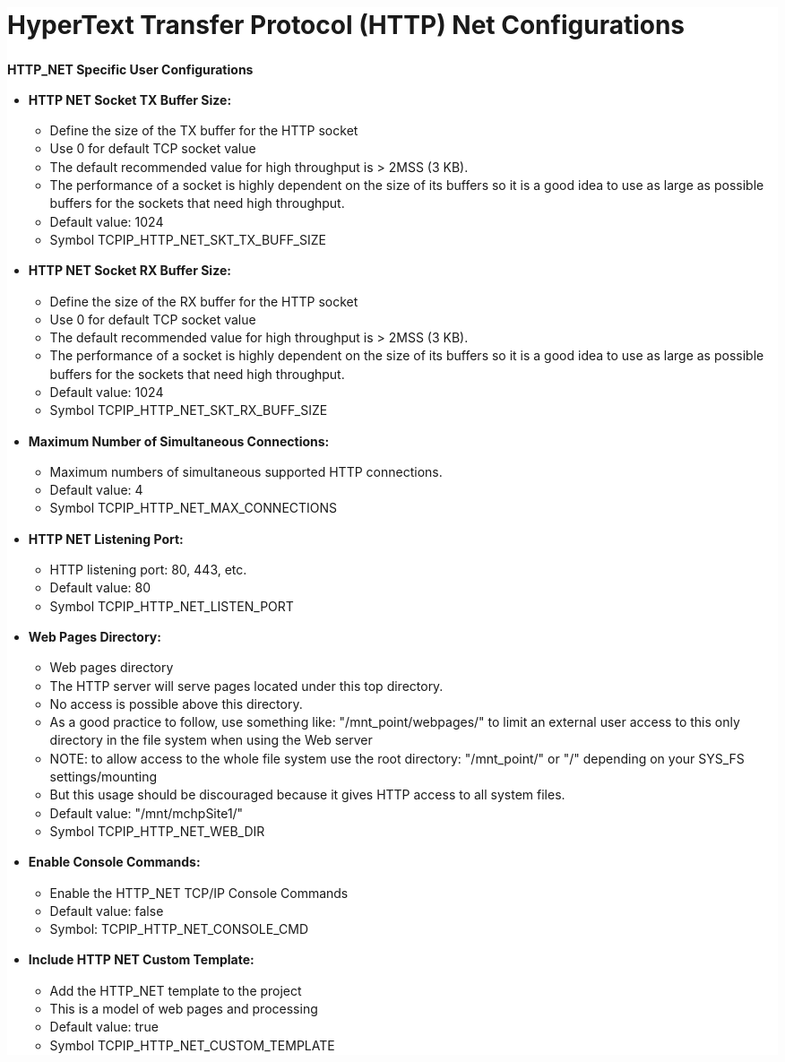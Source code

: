 # HyperText Transfer Protocol (HTTP) Net  Configurations

**HTTP_NET Specific User Configurations**


- **HTTP NET Socket TX Buffer Size:**
    - Define the size of the TX buffer for the HTTP socket
    - Use 0 for default TCP socket value
    - The default recommended value for high throughput is > 2MSS (3 KB).
    - The performance of a socket is highly dependent on the size of its buffers so it is a good idea to use as large as possible buffers for the sockets that need high throughput. 
    - Default value: 1024
    - Symbol TCPIP_HTTP_NET_SKT_TX_BUFF_SIZE

- **HTTP NET Socket RX Buffer Size:**
    - Define the size of the RX buffer for the HTTP socket
    - Use 0 for default TCP socket value
    - The default recommended value for high throughput is > 2MSS (3 KB).
    - The performance of a socket is highly dependent on the size of its buffers so it is a good idea to use as large as possible buffers for the sockets that need high throughput. 
    - Default value: 1024
    - Symbol TCPIP_HTTP_NET_SKT_RX_BUFF_SIZE

- **Maximum Number of Simultaneous Connections:**
    - Maximum numbers of simultaneous supported HTTP connections.
    - Default value: 4
    - Symbol TCPIP_HTTP_NET_MAX_CONNECTIONS

- **HTTP NET Listening Port:**
    - HTTP listening port: 80, 443, etc.
    - Default value: 80
    - Symbol TCPIP_HTTP_NET_LISTEN_PORT


- **Web Pages Directory:**
    - Web pages directory
    -  The HTTP server will serve pages located under this top directory.
    -  No access is possible above this directory.
    -  As a good practice to follow, use something like: "/mnt_point/webpages/" to limit an external user access to this only directory in the file system when using the Web server
    -  NOTE: to allow access to the whole file system use the root directory: "/mnt_point/" or "/" depending on your SYS_FS settings/mounting
    -  But this usage should be discouraged because it gives HTTP access to all system files.
    - Default value: "/mnt/mchpSite1/"
    - Symbol TCPIP_HTTP_NET_WEB_DIR


- **Enable Console Commands:**
    - Enable the HTTP_NET TCP/IP Console Commands
    - Default value: false
    - Symbol: TCPIP_HTTP_NET_CONSOLE_CMD

- **Include HTTP NET Custom Template:**
    - Add the HTTP_NET template to the project
    - This is a model of web pages and processing
    - Default value: true
    - Symbol TCPIP_HTTP_NET_CUSTOM_TEMPLATE
